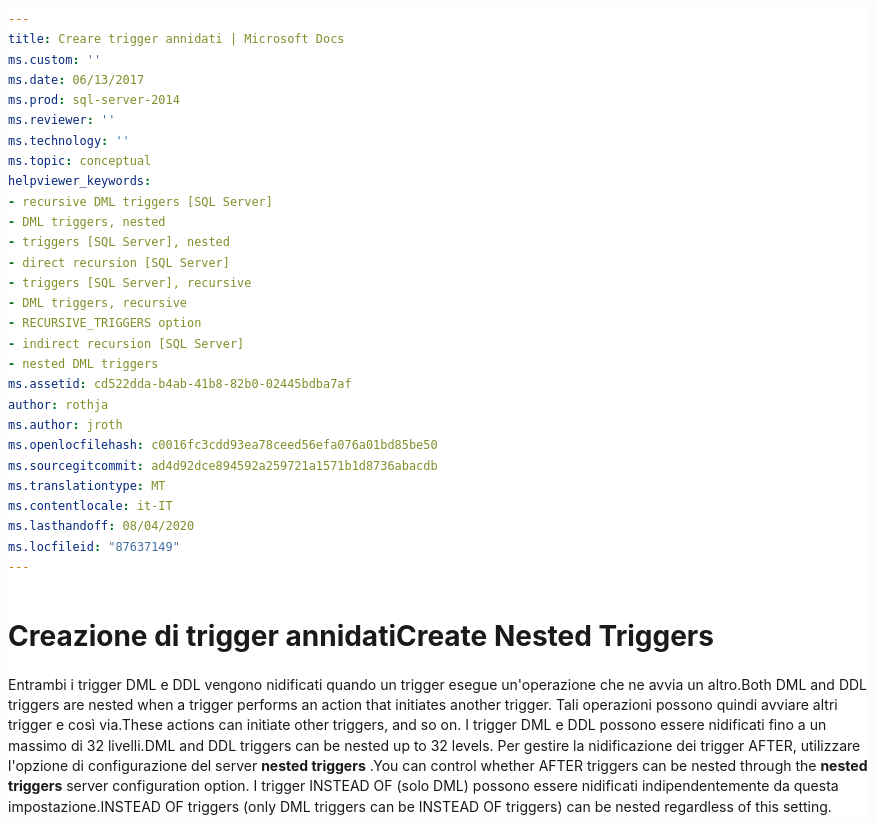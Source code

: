 ```yaml
---
title: Creare trigger annidati | Microsoft Docs
ms.custom: ''
ms.date: 06/13/2017
ms.prod: sql-server-2014
ms.reviewer: ''
ms.technology: ''
ms.topic: conceptual
helpviewer_keywords:
- recursive DML triggers [SQL Server]
- DML triggers, nested
- triggers [SQL Server], nested
- direct recursion [SQL Server]
- triggers [SQL Server], recursive
- DML triggers, recursive
- RECURSIVE_TRIGGERS option
- indirect recursion [SQL Server]
- nested DML triggers
ms.assetid: cd522dda-b4ab-41b8-82b0-02445bdba7af
author: rothja
ms.author: jroth
ms.openlocfilehash: c0016fc3cdd93ea78ceed56efa076a01bd85be50
ms.sourcegitcommit: ad4d92dce894592a259721a1571b1d8736abacdb
ms.translationtype: MT
ms.contentlocale: it-IT
ms.lasthandoff: 08/04/2020
ms.locfileid: "87637149"
---
```

# <a name="create-nested-triggers"></a><span data-ttu-id="4928b-102">Creazione di trigger annidati</span><span class="sxs-lookup"><span data-stu-id="4928b-102">Create Nested Triggers</span></span>
  <span data-ttu-id="4928b-103">Entrambi i trigger DML e DDL vengono nidificati quando un trigger esegue un'operazione che ne avvia un altro.</span><span class="sxs-lookup"><span data-stu-id="4928b-103">Both DML and DDL triggers are nested when a trigger performs an action that initiates another trigger.</span></span> <span data-ttu-id="4928b-104">Tali operazioni possono quindi avviare altri trigger e così via.</span><span class="sxs-lookup"><span data-stu-id="4928b-104">These actions can initiate other triggers, and so on.</span></span> <span data-ttu-id="4928b-105">I trigger DML e DDL possono essere nidificati fino a un massimo di 32 livelli.</span><span class="sxs-lookup"><span data-stu-id="4928b-105">DML and DDL triggers can be nested up to 32 levels.</span></span> <span data-ttu-id="4928b-106">Per gestire la nidificazione dei trigger AFTER, utilizzare l'opzione di configurazione del server **nested triggers** .</span><span class="sxs-lookup"><span data-stu-id="4928b-106">You can control whether AFTER triggers can be nested through the **nested triggers** server configuration option.</span></span> <span data-ttu-id="4928b-107">I trigger INSTEAD OF (solo DML) possono essere nidificati indipendentemente da questa impostazione.</span><span class="sxs-lookup"><span data-stu-id="4928b-107">INSTEAD OF triggers (only DML triggers can be INSTEAD OF triggers) can be nested regardless of this setting.</span></span>  
  